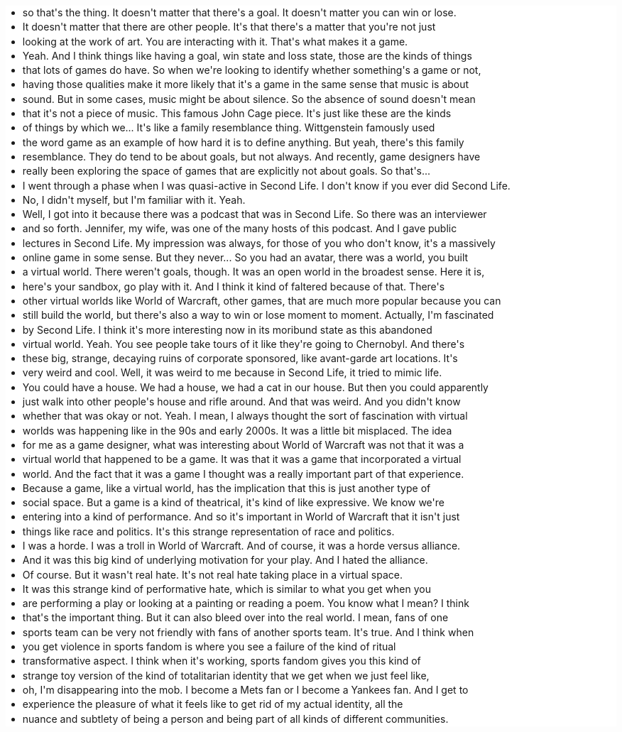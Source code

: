 *  so that's the thing. It doesn't matter that there's a goal. It doesn't matter you can win or lose.
*  It doesn't matter that there are other people. It's that there's a matter that you're not just
*  looking at the work of art. You are interacting with it. That's what makes it a game.
*  Yeah. And I think things like having a goal, win state and loss state, those are the kinds of things
*  that lots of games do have. So when we're looking to identify whether something's a game or not,
*  having those qualities make it more likely that it's a game in the same sense that music is about
*  sound. But in some cases, music might be about silence. So the absence of sound doesn't mean
*  that it's not a piece of music. This famous John Cage piece. It's just like these are the kinds
*  of things by which we... It's like a family resemblance thing. Wittgenstein famously used
*  the word game as an example of how hard it is to define anything. But yeah, there's this family
*  resemblance. They do tend to be about goals, but not always. And recently, game designers have
*  really been exploring the space of games that are explicitly not about goals. So that's...
*  I went through a phase when I was quasi-active in Second Life. I don't know if you ever did Second Life.
*  No, I didn't myself, but I'm familiar with it. Yeah.
*  Well, I got into it because there was a podcast that was in Second Life. So there was an interviewer
*  and so forth. Jennifer, my wife, was one of the many hosts of this podcast. And I gave public
*  lectures in Second Life. My impression was always, for those of you who don't know, it's a massively
*  online game in some sense. But they never... So you had an avatar, there was a world, you built
*  a virtual world. There weren't goals, though. It was an open world in the broadest sense. Here it is,
*  here's your sandbox, go play with it. And I think it kind of faltered because of that. There's
*  other virtual worlds like World of Warcraft, other games, that are much more popular because you can
*  still build the world, but there's also a way to win or lose moment to moment. Actually, I'm fascinated
*  by Second Life. I think it's more interesting now in its moribund state as this abandoned
*  virtual world. Yeah. You see people take tours of it like they're going to Chernobyl. And there's
*  these big, strange, decaying ruins of corporate sponsored, like avant-garde art locations. It's
*  very weird and cool. Well, it was weird to me because in Second Life, it tried to mimic life.
*  You could have a house. We had a house, we had a cat in our house. But then you could apparently
*  just walk into other people's house and rifle around. And that was weird. And you didn't know
*  whether that was okay or not. Yeah. I mean, I always thought the sort of fascination with virtual
*  worlds was happening like in the 90s and early 2000s. It was a little bit misplaced. The idea
*  for me as a game designer, what was interesting about World of Warcraft was not that it was a
*  virtual world that happened to be a game. It was that it was a game that incorporated a virtual
*  world. And the fact that it was a game I thought was a really important part of that experience.
*  Because a game, like a virtual world, has the implication that this is just another type of
*  social space. But a game is a kind of theatrical, it's kind of like expressive. We know we're
*  entering into a kind of performance. And so it's important in World of Warcraft that it isn't just
*  things like race and politics. It's this strange representation of race and politics.
*  I was a horde. I was a troll in World of Warcraft. And of course, it was a horde versus alliance.
*  And it was this big kind of underlying motivation for your play. And I hated the alliance.
*  Of course. But it wasn't real hate. It's not real hate taking place in a virtual space.
*  It was this strange kind of performative hate, which is similar to what you get when you
*  are performing a play or looking at a painting or reading a poem. You know what I mean? I think
*  that's the important thing. But it can also bleed over into the real world. I mean, fans of one
*  sports team can be very not friendly with fans of another sports team. It's true. And I think when
*  you get violence in sports fandom is where you see a failure of the kind of ritual
*  transformative aspect. I think when it's working, sports fandom gives you this kind of
*  strange toy version of the kind of totalitarian identity that we get when we just feel like,
*  oh, I'm disappearing into the mob. I become a Mets fan or I become a Yankees fan. And I get to
*  experience the pleasure of what it feels like to get rid of my actual identity, all the
*  nuance and subtlety of being a person and being part of all kinds of different communities.
